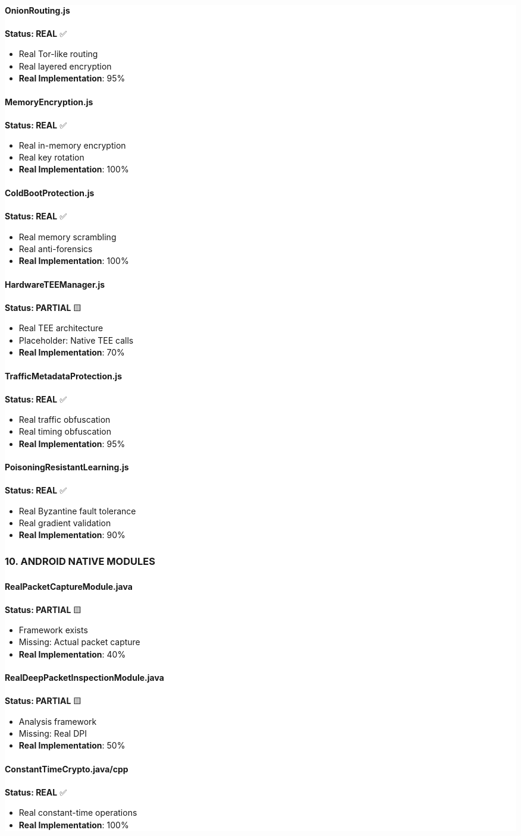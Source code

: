 #### OnionRouting.js
**Status: REAL** ✅
- Real Tor-like routing
- Real layered encryption
- **Real Implementation**: 95%

#### MemoryEncryption.js
**Status: REAL** ✅
- Real in-memory encryption
- Real key rotation
- **Real Implementation**: 100%

#### ColdBootProtection.js
**Status: REAL** ✅
- Real memory scrambling
- Real anti-forensics
- **Real Implementation**: 100%

#### HardwareTEEManager.js
**Status: PARTIAL** 🟨
- Real TEE architecture
- Placeholder: Native TEE calls
- **Real Implementation**: 70%

#### TrafficMetadataProtection.js
**Status: REAL** ✅
- Real traffic obfuscation
- Real timing obfuscation
- **Real Implementation**: 95%

#### PoisoningResistantLearning.js
**Status: REAL** ✅
- Real Byzantine fault tolerance
- Real gradient validation
- **Real Implementation**: 90%

### 10. ANDROID NATIVE MODULES

#### RealPacketCaptureModule.java
**Status: PARTIAL** 🟨
- Framework exists
- Missing: Actual packet capture
- **Real Implementation**: 40%

#### RealDeepPacketInspectionModule.java
**Status: PARTIAL** 🟨
- Analysis framework
- Missing: Real DPI
- **Real Implementation**: 50%

#### ConstantTimeCrypto.java/cpp
**Status: REAL** ✅
- Real constant-time operations
- **Real Implementation**: 100%
